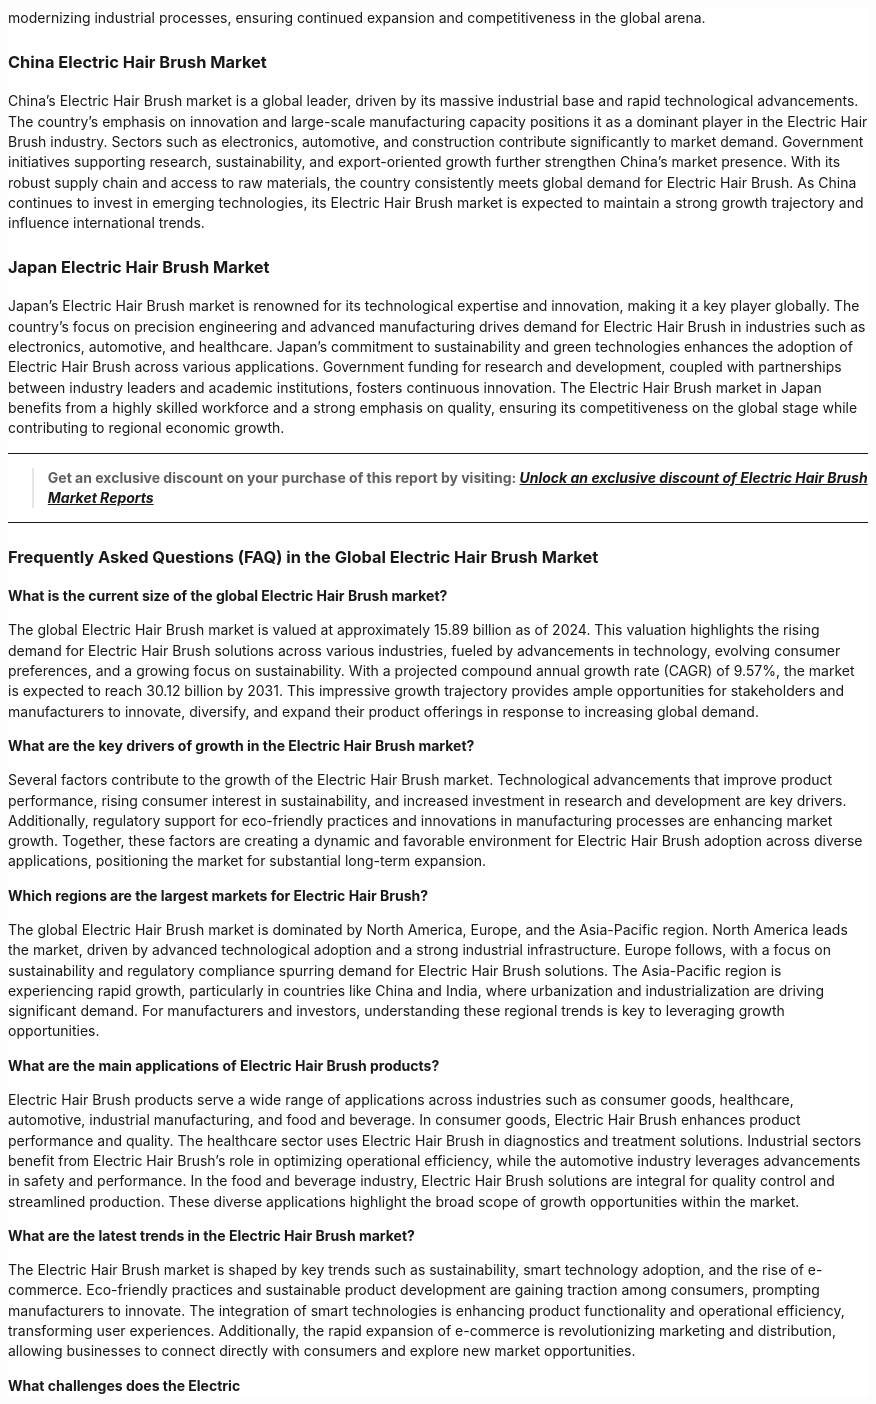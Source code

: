 modernizing industrial processes, ensuring continued expansion and competitiveness in the global arena.</p><h3>China Electric Hair Brush Market</h3><p>China&rsquo;s Electric Hair Brush market is a global leader, driven by its massive industrial base and rapid technological advancements. The country&rsquo;s emphasis on innovation and large-scale manufacturing capacity positions it as a dominant player in the Electric Hair Brush industry. Sectors such as electronics, automotive, and construction contribute significantly to market demand. Government initiatives supporting research, sustainability, and export-oriented growth further strengthen China&rsquo;s market presence. With its robust supply chain and access to raw materials, the country consistently meets global demand for Electric Hair Brush. As China continues to invest in emerging technologies, its Electric Hair Brush market is expected to maintain a strong growth trajectory and influence international trends.</p><h3>Japan Electric Hair Brush Market</h3><p>Japan&rsquo;s Electric Hair Brush market is renowned for its technological expertise and innovation, making it a key player globally. The country&rsquo;s focus on precision engineering and advanced manufacturing drives demand for Electric Hair Brush in industries such as electronics, automotive, and healthcare. Japan&rsquo;s commitment to sustainability and green technologies enhances the adoption of Electric Hair Brush across various applications. Government funding for research and development, coupled with partnerships between industry leaders and academic institutions, fosters continuous innovation. The Electric Hair Brush market in Japan benefits from a highly skilled workforce and a strong emphasis on quality, ensuring its competitiveness on the global stage while contributing to regional economic growth.</p><hr /><blockquote><p><strong>Get an exclusive discount on your purchase of this report by visiting: <em><a href="://marketresearchpulse.com/ask-for-discount/127940?utm_source=Github&amp;utm_medium=022">Unlock an exclusive discount of Electric Hair Brush Market Reports</a></em>&nbsp;</strong></p></blockquote><hr /><h3>Frequently Asked Questions (FAQ) in the Global Electric Hair Brush Market</h3><p><strong>What is the current size of the global Electric Hair Brush market?</strong></p><p>The global Electric Hair Brush market is valued at approximately 15.89 billion as of 2024. This valuation highlights the rising demand for Electric Hair Brush solutions across various industries, fueled by advancements in technology, evolving consumer preferences, and a growing focus on sustainability. With a projected compound annual growth rate (CAGR) of 9.57%, the market is expected to reach 30.12 billion by 2031. This impressive growth trajectory provides ample opportunities for stakeholders and manufacturers to innovate, diversify, and expand their product offerings in response to increasing global demand.</p><p><strong>What are the key drivers of growth in the Electric Hair Brush market?</strong></p><p>Several factors contribute to the growth of the Electric Hair Brush market. Technological advancements that improve product performance, rising consumer interest in sustainability, and increased investment in research and development are key drivers. Additionally, regulatory support for eco-friendly practices and innovations in manufacturing processes are enhancing market growth. Together, these factors are creating a dynamic and favorable environment for Electric Hair Brush adoption across diverse applications, positioning the market for substantial long-term expansion.</p><p><strong>Which regions are the largest markets for Electric Hair Brush?</strong></p><p>The global Electric Hair Brush market is dominated by North America, Europe, and the Asia-Pacific region. North America leads the market, driven by advanced technological adoption and a strong industrial infrastructure. Europe follows, with a focus on sustainability and regulatory compliance spurring demand for Electric Hair Brush solutions. The Asia-Pacific region is experiencing rapid growth, particularly in countries like China and India, where urbanization and industrialization are driving significant demand. For manufacturers and investors, understanding these regional trends is key to leveraging growth opportunities.</p><p><strong>What are the main applications of Electric Hair Brush products?</strong></p><p>Electric Hair Brush products serve a wide range of applications across industries such as consumer goods, healthcare, automotive, industrial manufacturing, and food and beverage. In consumer goods, Electric Hair Brush enhances product performance and quality. The healthcare sector uses Electric Hair Brush in diagnostics and treatment solutions. Industrial sectors benefit from Electric Hair Brush&rsquo;s role in optimizing operational efficiency, while the automotive industry leverages advancements in safety and performance. In the food and beverage industry, Electric Hair Brush solutions are integral for quality control and streamlined production. These diverse applications highlight the broad scope of growth opportunities within the market.</p><p><strong>What are the latest trends in the Electric Hair Brush market?</strong></p><p>The Electric Hair Brush market is shaped by key trends such as sustainability, smart technology adoption, and the rise of e-commerce. Eco-friendly practices and sustainable product development are gaining traction among consumers, prompting manufacturers to innovate. The integration of smart technologies is enhancing product functionality and operational efficiency, transforming user experiences. Additionally, the rapid expansion of e-commerce is revolutionizing marketing and distribution, allowing businesses to connect directly with consumers and explore new market opportunities.</p><p><strong>What challenges does the Electric